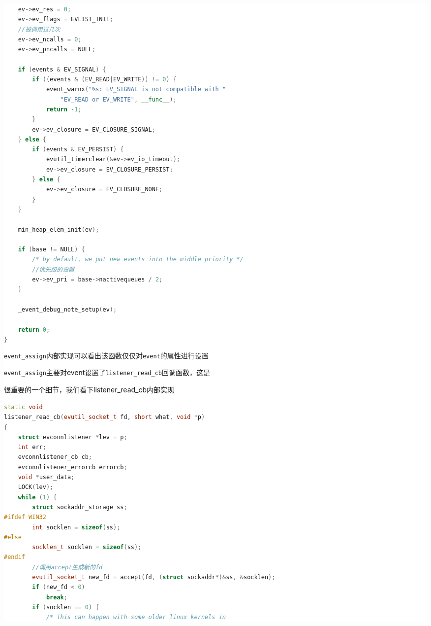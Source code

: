 ``` cpp
    ev->ev_res = 0;
    ev->ev_flags = EVLIST_INIT;
    //被调用过几次
    ev->ev_ncalls = 0;
    ev->ev_pncalls = NULL;

    if (events & EV_SIGNAL) {
        if ((events & (EV_READ|EV_WRITE)) != 0) {
            event_warnx("%s: EV_SIGNAL is not compatible with "
                "EV_READ or EV_WRITE", __func__);
            return -1;
        }
        ev->ev_closure = EV_CLOSURE_SIGNAL;
    } else {
        if (events & EV_PERSIST) {
            evutil_timerclear(&ev->ev_io_timeout);
            ev->ev_closure = EV_CLOSURE_PERSIST;
        } else {
            ev->ev_closure = EV_CLOSURE_NONE;
        }
    }

    min_heap_elem_init(ev);

    if (base != NULL) {
        /* by default, we put new events into the middle priority */
        //优先级的设置
        ev->ev_pri = base->nactivequeues / 2;
    }

    _event_debug_note_setup(ev);

    return 0;
}
```
`event_assign`内部实现可以看出该函数仅仅对`event`的属性进行设置

`event_assign`主要对event设置了`listener_read_cb`回调函数，这是

很重要的一个细节，我们看下listener_read_cb内部实现

``` cpp
static void
listener_read_cb(evutil_socket_t fd, short what, void *p)
{
    struct evconnlistener *lev = p;
    int err;
    evconnlistener_cb cb;
    evconnlistener_errorcb errorcb;
    void *user_data;
    LOCK(lev);
    while (1) {
        struct sockaddr_storage ss;
#ifdef WIN32
        int socklen = sizeof(ss);
#else
        socklen_t socklen = sizeof(ss);
#endif
        //调用accept生成新的fd
        evutil_socket_t new_fd = accept(fd, (struct sockaddr*)&ss, &socklen);
        if (new_fd < 0)
            break;
        if (socklen == 0) {
            /* This can happen with some older linux kernels in
```